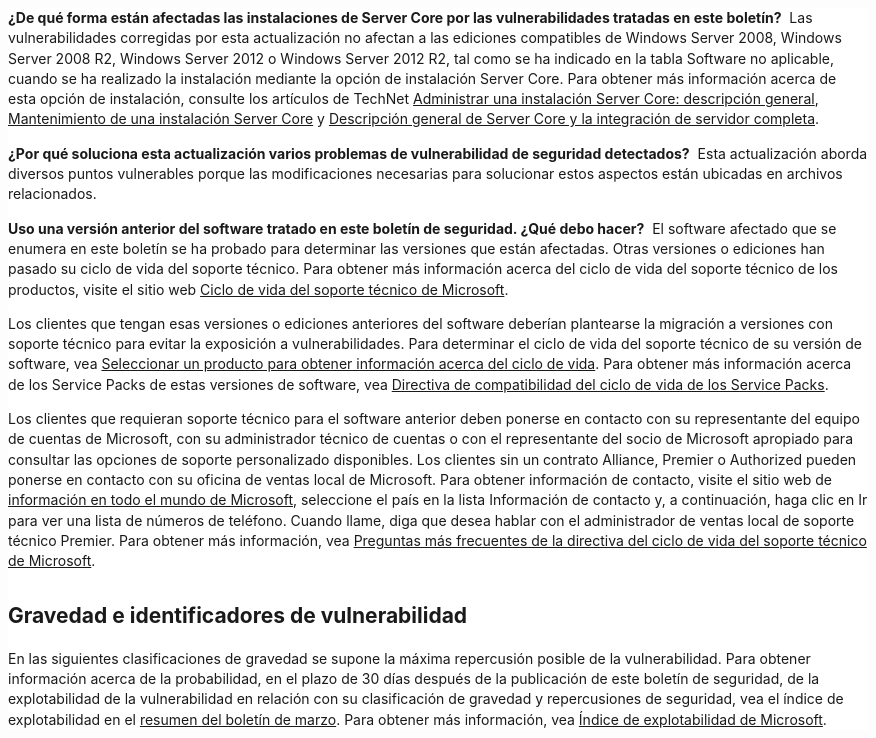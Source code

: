 **¿De qué forma están afectadas las instalaciones de Server Core por las vulnerabilidades tratadas en este boletín?** 
Las vulnerabilidades corregidas por esta actualización no afectan a las ediciones compatibles de Windows Server 2008, Windows Server 2008 R2, Windows Server 2012 o Windows Server 2012 R2, tal como se ha indicado en la tabla Software no aplicable, cuando se ha realizado la instalación mediante la opción de instalación Server Core. Para obtener más información acerca de esta opción de instalación, consulte los artículos de TechNet [Administrar una instalación Server Core: descripción general](http://technet.microsoft.com/library/ee441255), [Mantenimiento de una instalación Server Core](http://technet.microsoft.com/library/ff698994) y [Descripción general de Server Core y la integración de servidor completa](http://technet.microsoft.com/library/hh831758).

**¿Por qué soluciona esta actualización varios problemas de vulnerabilidad de seguridad detectados?** 
Esta actualización aborda diversos puntos vulnerables porque las modificaciones necesarias para solucionar estos aspectos están ubicadas en archivos relacionados.

**Uso una versión anterior del software tratado en este boletín de seguridad. ¿Qué debo hacer?** 
El software afectado que se enumera en este boletín se ha probado para determinar las versiones que están afectadas. Otras versiones o ediciones han pasado su ciclo de vida del soporte técnico. Para obtener más información acerca del ciclo de vida del soporte técnico de los productos, visite el sitio web [Ciclo de vida del soporte técnico de Microsoft](http://go.microsoft.com/fwlink/?linkid=21742).

Los clientes que tengan esas versiones o ediciones anteriores del software deberían plantearse la migración a versiones con soporte técnico para evitar la exposición a vulnerabilidades. Para determinar el ciclo de vida del soporte técnico de su versión de software, vea [Seleccionar un producto para obtener información acerca del ciclo de vida](http://go.microsoft.com/fwlink/?linkid=169555). Para obtener más información acerca de los Service Packs de estas versiones de software, vea [Directiva de compatibilidad del ciclo de vida de los Service Packs](http://go.microsoft.com/fwlink/?linkid=89213).

Los clientes que requieran soporte técnico para el software anterior deben ponerse en contacto con su representante del equipo de cuentas de Microsoft, con su administrador técnico de cuentas o con el representante del socio de Microsoft apropiado para consultar las opciones de soporte personalizado disponibles. Los clientes sin un contrato Alliance, Premier o Authorized pueden ponerse en contacto con su oficina de ventas local de Microsoft. Para obtener información de contacto, visite el sitio web de [información en todo el mundo de Microsoft](http://go.microsoft.com/fwlink/?linkid=33329), seleccione el país en la lista Información de contacto y, a continuación, haga clic en Ir para ver una lista de números de teléfono. Cuando llame, diga que desea hablar con el administrador de ventas local de soporte técnico Premier. Para obtener más información, vea [Preguntas más frecuentes de la directiva del ciclo de vida del soporte técnico de Microsoft](http://go.microsoft.com/fwlink/?linkid=169557).

Gravedad e identificadores de vulnerabilidad
--------------------------------------------

<span id="sectionToggle2"></span>
En las siguientes clasificaciones de gravedad se supone la máxima repercusión posible de la vulnerabilidad. Para obtener información acerca de la probabilidad, en el plazo de 30 días después de la publicación de este boletín de seguridad, de la explotabilidad de la vulnerabilidad en relación con su clasificación de gravedad y repercusiones de seguridad, vea el índice de explotabilidad en el [resumen del boletín de marzo](http://technet.microsoft.com/security/bulletin/ms14-mar). Para obtener más información, vea [Índice de explotabilidad de Microsoft](http://technet.microsoft.com/security/cc998259).
